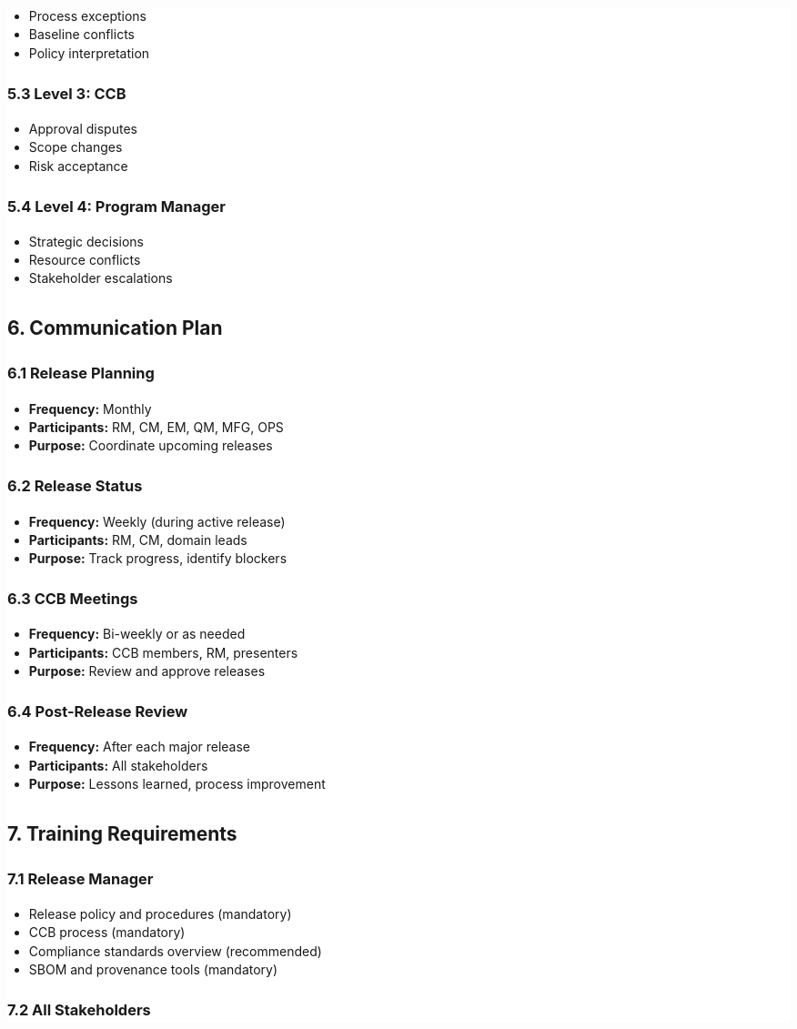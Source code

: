 - Process exceptions
- Baseline conflicts
- Policy interpretation

### 5.3 Level 3: CCB

- Approval disputes
- Scope changes
- Risk acceptance

### 5.4 Level 4: Program Manager

- Strategic decisions
- Resource conflicts
- Stakeholder escalations

## 6. Communication Plan

### 6.1 Release Planning

- **Frequency:** Monthly
- **Participants:** RM, CM, EM, QM, MFG, OPS
- **Purpose:** Coordinate upcoming releases

### 6.2 Release Status

- **Frequency:** Weekly (during active release)
- **Participants:** RM, CM, domain leads
- **Purpose:** Track progress, identify blockers

### 6.3 CCB Meetings

- **Frequency:** Bi-weekly or as needed
- **Participants:** CCB members, RM, presenters
- **Purpose:** Review and approve releases

### 6.4 Post-Release Review

- **Frequency:** After each major release
- **Participants:** All stakeholders
- **Purpose:** Lessons learned, process improvement

## 7. Training Requirements

### 7.1 Release Manager

- Release policy and procedures (mandatory)
- CCB process (mandatory)
- Compliance standards overview (recommended)
- SBOM and provenance tools (mandatory)

### 7.2 All Stakeholders
